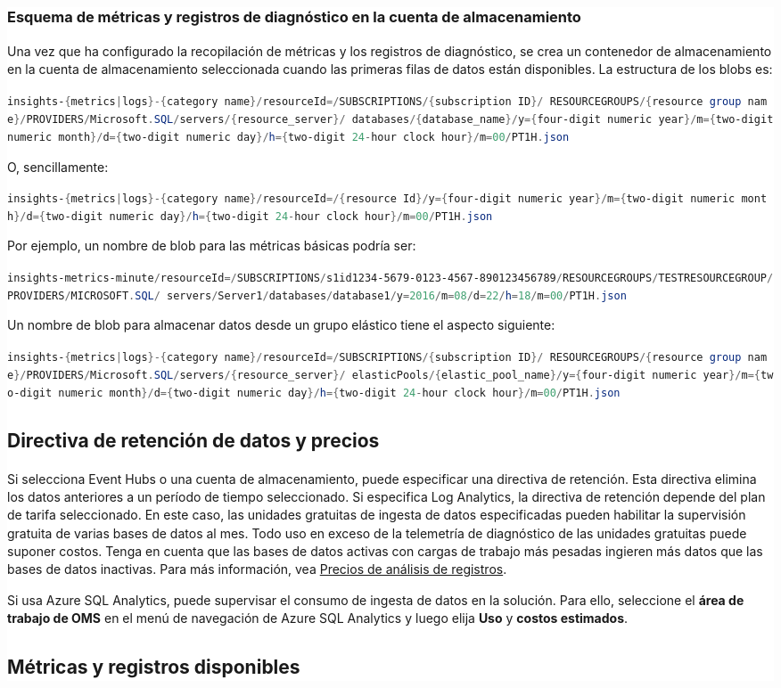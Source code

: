 ### <a name="schema-of-metrics-and-diagnostics-logs-in-the-storage-account"></a>Esquema de métricas y registros de diagnóstico en la cuenta de almacenamiento

Una vez que ha configurado la recopilación de métricas y los registros de diagnóstico, se crea un contenedor de almacenamiento en la cuenta de almacenamiento seleccionada cuando las primeras filas de datos están disponibles. La estructura de los blobs es:

```powershell
insights-{metrics|logs}-{category name}/resourceId=/SUBSCRIPTIONS/{subscription ID}/ RESOURCEGROUPS/{resource group name}/PROVIDERS/Microsoft.SQL/servers/{resource_server}/ databases/{database_name}/y={four-digit numeric year}/m={two-digit numeric month}/d={two-digit numeric day}/h={two-digit 24-hour clock hour}/m=00/PT1H.json
```

O, sencillamente:

```powershell
insights-{metrics|logs}-{category name}/resourceId=/{resource Id}/y={four-digit numeric year}/m={two-digit numeric month}/d={two-digit numeric day}/h={two-digit 24-hour clock hour}/m=00/PT1H.json
```

Por ejemplo, un nombre de blob para las métricas básicas podría ser:

```powershell
insights-metrics-minute/resourceId=/SUBSCRIPTIONS/s1id1234-5679-0123-4567-890123456789/RESOURCEGROUPS/TESTRESOURCEGROUP/PROVIDERS/MICROSOFT.SQL/ servers/Server1/databases/database1/y=2016/m=08/d=22/h=18/m=00/PT1H.json
```

Un nombre de blob para almacenar datos desde un grupo elástico tiene el aspecto siguiente:

```powershell
insights-{metrics|logs}-{category name}/resourceId=/SUBSCRIPTIONS/{subscription ID}/ RESOURCEGROUPS/{resource group name}/PROVIDERS/Microsoft.SQL/servers/{resource_server}/ elasticPools/{elastic_pool_name}/y={four-digit numeric year}/m={two-digit numeric month}/d={two-digit numeric day}/h={two-digit 24-hour clock hour}/m=00/PT1H.json
```

## <a name="data-retention-policy-and-pricing"></a>Directiva de retención de datos y precios

Si selecciona Event Hubs o una cuenta de almacenamiento, puede especificar una directiva de retención. Esta directiva elimina los datos anteriores a un período de tiempo seleccionado. Si especifica Log Analytics, la directiva de retención depende del plan de tarifa seleccionado. En este caso, las unidades gratuitas de ingesta de datos especificadas pueden habilitar la supervisión gratuita de varias bases de datos al mes. Todo uso en exceso de la telemetría de diagnóstico de las unidades gratuitas puede suponer costos. Tenga en cuenta que las bases de datos activas con cargas de trabajo más pesadas ingieren más datos que las bases de datos inactivas. Para más información, vea [Precios de análisis de registros](https://azure.microsoft.com/pricing/details/monitor/).

Si usa Azure SQL Analytics, puede supervisar el consumo de ingesta de datos en la solución. Para ello, seleccione el **área de trabajo de OMS** en el menú de navegación de Azure SQL Analytics y luego elija **Uso** y **costos estimados**.

## <a name="metrics-and-logs-available"></a>Métricas y registros disponibles

